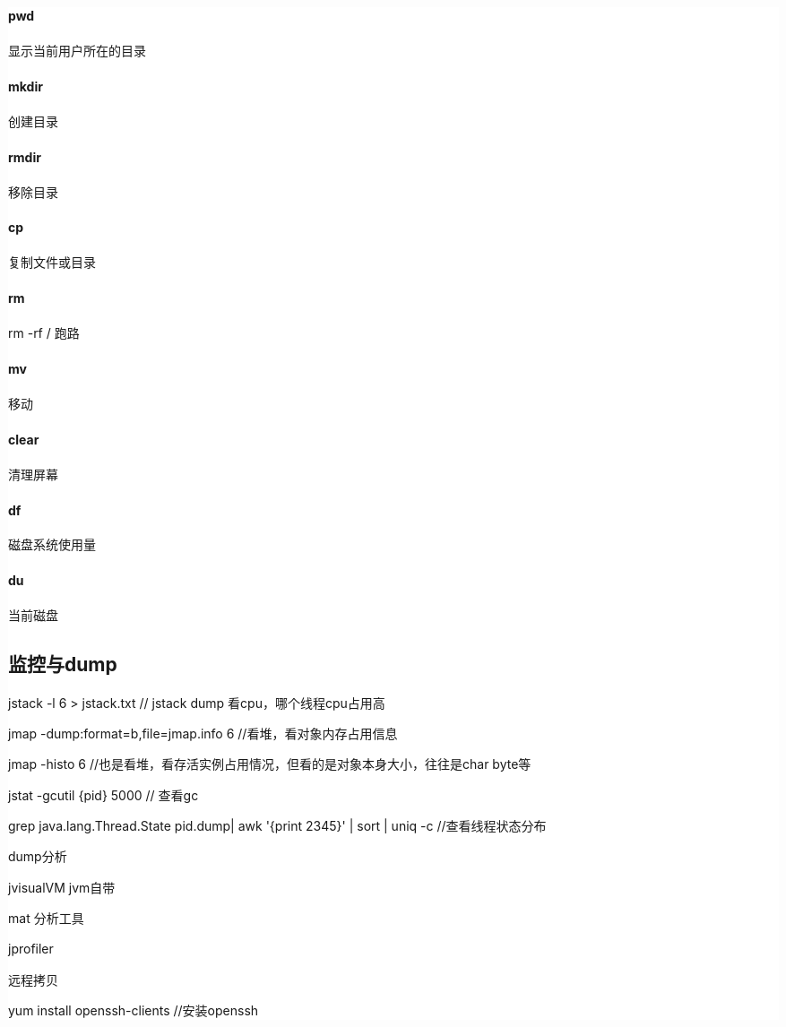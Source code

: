#### pwd

显示当前用户所在的目录

#### mkdir

创建目录

#### rmdir

移除目录

#### cp

复制文件或目录

#### rm

rm -rf / 跑路

#### mv

移动

#### clear

清理屏幕

#### df

磁盘系统使用量

#### du

当前磁盘

## 监控与dump

jstack -l 6 > jstack.txt  // jstack dump 看cpu，哪个线程cpu占用高

jmap -dump:format=b,file=jmap.info 6  //看堆，看对象内存占用信息

jmap -histo 6  //也是看堆，看存活实例占用情况，但看的是对象本身大小，往往是char byte等

jstat -gcutil {pid} 5000 // 查看gc

grep java.lang.Thread.State pid.dump| awk '{print $2$3$4$5}' | sort | uniq -c //查看线程状态分布

dump分析

jvisualVM jvm自带

mat 分析工具

jprofiler

远程拷贝

yum install openssh-clients  //安装openssh
